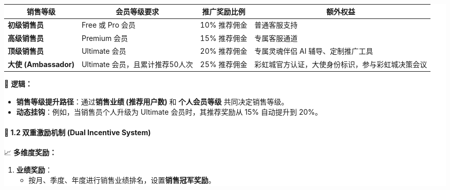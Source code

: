 | **销售等级**          | **会员等级要求**                | **推广奖励比例** | **额外权益**                                     |
| --------------------- | ------------------------------- | ---------------- | ------------------------------------------------ |
| **初级销售员**        | Free 或 Pro 会员                | 10% 推荐佣金     | 普通客服支持                                     |
| **高级销售员**        | Premium 会员                    | 15% 推荐佣金     | 专属客服通道                                     |
| **顶级销售员**        | Ultimate 会员                   | 20% 推荐佣金     | 专属灵魂伴侣 AI 辅导、定制推广工具               |
| **大使 (Ambassador)** | Ultimate 会员，且累计推荐50人次 | 25% 推荐佣金     | 彩虹城官方认证，大使身份标识，参与彩虹城决策会议 |

🔗 **逻辑：**

- **销售等级提升路径**：通过**销售业绩 (推荐用户数)** 和 **个人会员等级** 共同决定销售等级。
- **动态挂钩**：例如，当销售员个人升级为 Ultimate 会员时，其推荐奖励从 15% 自动提升到 20%。

#### 🧲 **1.2 双重激励机制 (Dual Incentive System)**

📈 **多维度奖励：**

1. **业绩奖励**：
   - 按月、季度、年度进行销售业绩排名，设置**销售冠军奖励**。
